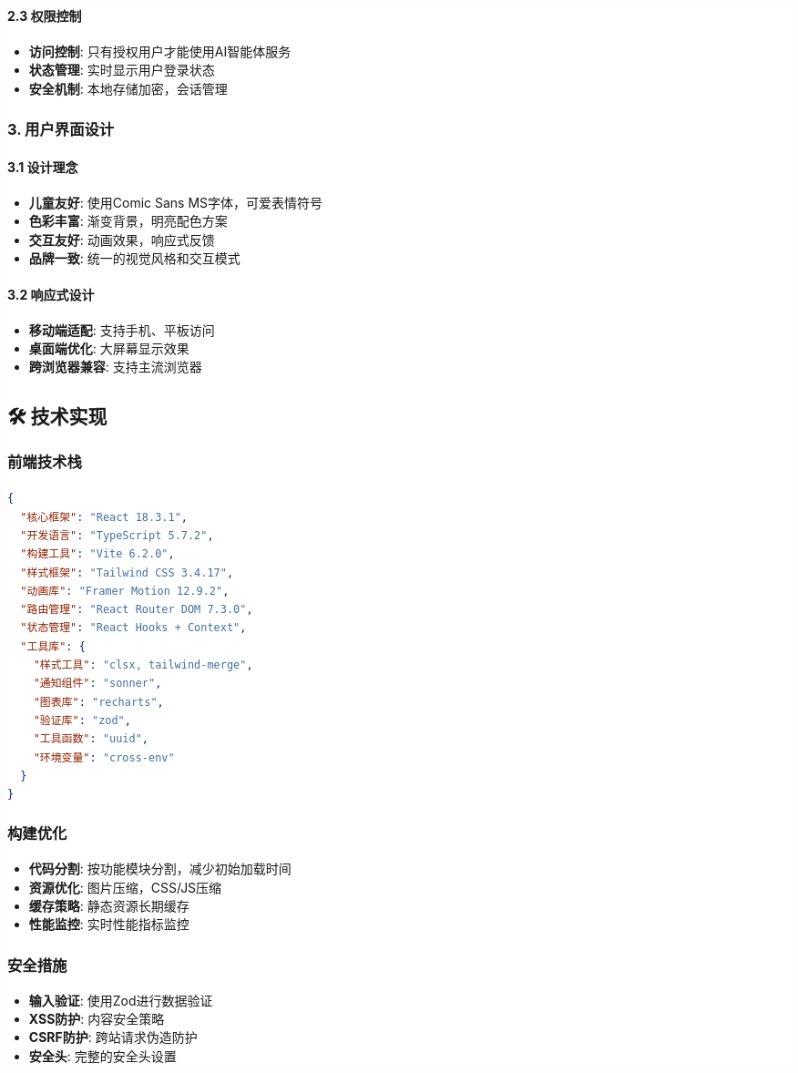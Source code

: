 #### 2.3 权限控制
- **访问控制**: 只有授权用户才能使用AI智能体服务
- **状态管理**: 实时显示用户登录状态
- **安全机制**: 本地存储加密，会话管理

### 3. 用户界面设计

#### 3.1 设计理念
- **儿童友好**: 使用Comic Sans MS字体，可爱表情符号
- **色彩丰富**: 渐变背景，明亮配色方案
- **交互友好**: 动画效果，响应式反馈
- **品牌一致**: 统一的视觉风格和交互模式

#### 3.2 响应式设计
- **移动端适配**: 支持手机、平板访问
- **桌面端优化**: 大屏幕显示效果
- **跨浏览器兼容**: 支持主流浏览器

## 🛠️ 技术实现

### 前端技术栈
```json
{
  "核心框架": "React 18.3.1",
  "开发语言": "TypeScript 5.7.2",
  "构建工具": "Vite 6.2.0",
  "样式框架": "Tailwind CSS 3.4.17",
  "动画库": "Framer Motion 12.9.2",
  "路由管理": "React Router DOM 7.3.0",
  "状态管理": "React Hooks + Context",
  "工具库": {
    "样式工具": "clsx, tailwind-merge",
    "通知组件": "sonner",
    "图表库": "recharts",
    "验证库": "zod",
    "工具函数": "uuid",
    "环境变量": "cross-env"
  }
}
```

### 构建优化
- **代码分割**: 按功能模块分割，减少初始加载时间
- **资源优化**: 图片压缩，CSS/JS压缩
- **缓存策略**: 静态资源长期缓存
- **性能监控**: 实时性能指标监控

### 安全措施
- **输入验证**: 使用Zod进行数据验证
- **XSS防护**: 内容安全策略
- **CSRF防护**: 跨站请求伪造防护
- **安全头**: 完整的安全头设置
